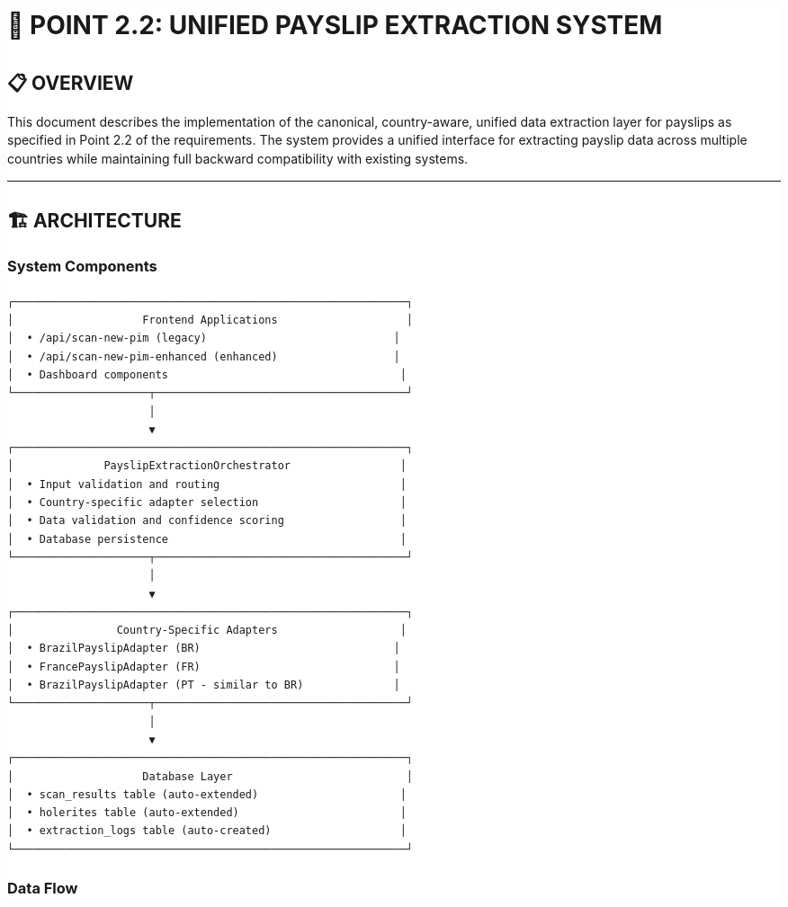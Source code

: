 # 🎯 POINT 2.2: UNIFIED PAYSLIP EXTRACTION SYSTEM

## 📋 **OVERVIEW**

This document describes the implementation of the canonical, country-aware, unified data extraction layer for payslips as specified in Point 2.2 of the requirements. The system provides a unified interface for extracting payslip data across multiple countries while maintaining full backward compatibility with existing systems.

---

## 🏗️ **ARCHITECTURE**

### **System Components**

```
┌─────────────────────────────────────────────────────────────┐
│                    Frontend Applications                    │
│  • /api/scan-new-pim (legacy)                             │
│  • /api/scan-new-pim-enhanced (enhanced)                  │
│  • Dashboard components                                    │
└─────────────────────┬───────────────────────────────────────┘
                      │
                      ▼
┌─────────────────────────────────────────────────────────────┐
│              PayslipExtractionOrchestrator                 │
│  • Input validation and routing                            │
│  • Country-specific adapter selection                      │
│  • Data validation and confidence scoring                  │
│  • Database persistence                                    │
└─────────────────────┬───────────────────────────────────────┘
                      │
                      ▼
┌─────────────────────────────────────────────────────────────┐
│                Country-Specific Adapters                   │
│  • BrazilPayslipAdapter (BR)                              │
│  • FrancePayslipAdapter (FR)                              │
│  • BrazilPayslipAdapter (PT - similar to BR)              │
└─────────────────────┬───────────────────────────────────────┘
                      │
                      ▼
┌─────────────────────────────────────────────────────────────┐
│                    Database Layer                           │
│  • scan_results table (auto-extended)                      │
│  • holerites table (auto-extended)                         │
│  • extraction_logs table (auto-created)                    │
└─────────────────────────────────────────────────────────────┘
```

### **Data Flow**
